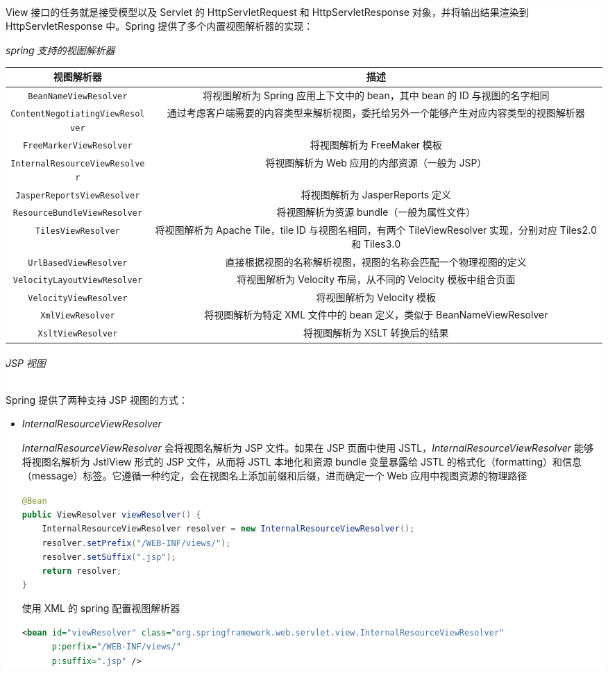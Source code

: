 View 接口的任务就是接受模型以及 Servlet 的 HttpServletRequest 和 HttpServletResponse 对象，并将输出结果渲染到 HttpServletResponse 中。Spring 提供了多个内置视图解析器的实现：

*spring 支持的视图解析器*

|            视图解析器            |                             描述                             |
| :------------------------------: | :----------------------------------------------------------: |
|      `BeanNameViewResolver`      | 将视图解析为 Spring 应用上下文中的 bean，其中 bean 的 ID 与视图的名字相同 |
| `ContentNegotiatingViewResolver` | 通过考虑客户端需要的内容类型来解析视图，委托给另外一个能够产生对应内容类型的视图解析器 |
|     `FreeMarkerViewResolver`     |                 将视图解析为 FreeMaker 模板                  |
|  `InternalResourceViewResolver`  |        将视图解析为 Web 应用的内部资源（一般为 JSP）         |
|   `JasperReportsViewResolver`    |               将视图解析为 JasperReports 定义                |
|   `ResourceBundleViewResolver`   |          将视图解析为资源 bundle（一般为属性文件）           |
|       `TilesViewResolver`        | 将视图解析为 Apache Tile，tile ID 与视图名相同，有两个 TileViewResolver 实现，分别对应 Tiles2.0 和 Tiles3.0 |
|      `UrlBasedViewResolver`      | 直接根据视图的名称解析视图，视图的名称会匹配一个物理视图的定义 |
|   `VelocityLayoutViewResolver`   | 将视图解析为 Velocity 布局，从不同的 Velocity 模板中组合页面 |
|      `VelocityViewResolver`      |                  将视图解析为 Velocity 模板                  |
|        `XmlViewResolver`         | 将视图解析为特定 XML 文件中的 bean 定义，类似于 BeanNameViewResolver |
|        `XsltViewResolver`        |                将视图解析为 XSLT 转换后的结果                |

###### JSP 视图

Spring 提供了两种支持 JSP 视图的方式：

* *InternalResourceViewResolver*

  *InternalResourceViewResolver* 会将视图名解析为 JSP 文件。如果在 JSP 页面中使用 JSTL，*InternalResourceViewResolver* 能够将视图名解析为 JstlView 形式的 JSP 文件，从而将 JSTL 本地化和资源 bundle 变量暴露给 JSTL 的格式化（formatting）和信息（message）标签。它遵循一种约定，会在视图名上添加前缀和后缀，进而确定一个 Web 应用中视图资源的物理路径

  ```java
  @Bean
  public ViewResolver viewResolver() {
      InternalResourceViewResolver resolver = new InternalResourceViewResolver();
      resolver.setPrefix("/WEB-INF/views/");
      resolver.setSuffix(".jsp");
      return resolver;
  }
  ```

  使用 XML 的 spring 配置视图解析器

  ```xml
  <bean id="viewResolver" class="org.springframework.web.servlet.view.InternalResourceViewResolver"
        p:perfix="/WEB-INF/views/"
        p:suffix=".jsp" />
  ```
